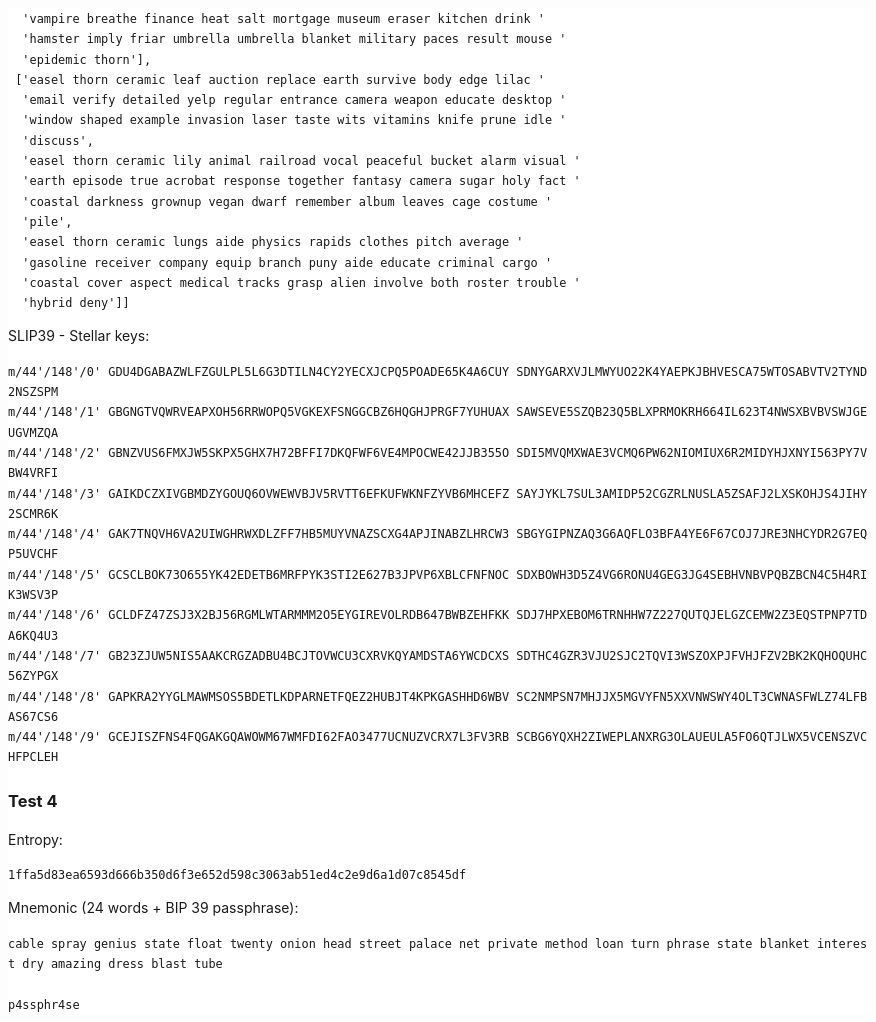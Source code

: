 ```
  'vampire breathe finance heat salt mortgage museum eraser kitchen drink '
  'hamster imply friar umbrella umbrella blanket military paces result mouse '
  'epidemic thorn'],
 ['easel thorn ceramic leaf auction replace earth survive body edge lilac '
  'email verify detailed yelp regular entrance camera weapon educate desktop '
  'window shaped example invasion laser taste wits vitamins knife prune idle '
  'discuss',
  'easel thorn ceramic lily animal railroad vocal peaceful bucket alarm visual '
  'earth episode true acrobat response together fantasy camera sugar holy fact '
  'coastal darkness grownup vegan dwarf remember album leaves cage costume '
  'pile',
  'easel thorn ceramic lungs aide physics rapids clothes pitch average '
  'gasoline receiver company equip branch puny aide educate criminal cargo '
  'coastal cover aspect medical tracks grasp alien involve both roster trouble '
  'hybrid deny']]
```

SLIP39 - Stellar keys:

```
m/44'/148'/0' GDU4DGABAZWLFZGULPL5L6G3DTILN4CY2YECXJCPQ5POADE65K4A6CUY SDNYGARXVJLMWYUO22K4YAEPKJBHVESCA75WTOSABVTV2TYND2NSZSPM
m/44'/148'/1' GBGNGTVQWRVEAPXOH56RRWOPQ5VGKEXFSNGGCBZ6HQGHJPRGF7YUHUAX SAWSEVE5SZQB23Q5BLXPRMOKRH664IL623T4NWSXBVBVSWJGEUGVMZQA
m/44'/148'/2' GBNZVUS6FMXJW5SKPX5GHX7H72BFFI7DKQFWF6VE4MPOCWE42JJB355O SDI5MVQMXWAE3VCMQ6PW62NIOMIUX6R2MIDYHJXNYI563PY7VBW4VRFI
m/44'/148'/3' GAIKDCZXIVGBMDZYGOUQ6OVWEWVBJV5RVTT6EFKUFWKNFZYVB6MHCEFZ SAYJYKL7SUL3AMIDP52CGZRLNUSLA5ZSAFJ2LXSKOHJS4JIHY2SCMR6K
m/44'/148'/4' GAK7TNQVH6VA2UIWGHRWXDLZFF7HB5MUYVNAZSCXG4APJINABZLHRCW3 SBGYGIPNZAQ3G6AQFLO3BFA4YE6F67COJ7JRE3NHCYDR2G7EQP5UVCHF
m/44'/148'/5' GCSCLBOK73O655YK42EDETB6MRFPYK3STI2E627B3JPVP6XBLCFNFNOC SDXBOWH3D5Z4VG6RONU4GEG3JG4SEBHVNBVPQBZBCN4C5H4RIK3WSV3P
m/44'/148'/6' GCLDFZ47ZSJ3X2BJ56RGMLWTARMMM2O5EYGIREVOLRDB647BWBZEHFKK SDJ7HPXEBOM6TRNHHW7Z227QUTQJELGZCEMW2Z3EQSTPNP7TDA6KQ4U3
m/44'/148'/7' GB23ZJUW5NIS5AAKCRGZADBU4BCJTOVWCU3CXRVKQYAMDSTA6YWCDCXS SDTHC4GZR3VJU2SJC2TQVI3WSZOXPJFVHJFZV2BK2KQHOQUHC56ZYPGX
m/44'/148'/8' GAPKRA2YYGLMAWMSOS5BDETLKDPARNETFQEZ2HUBJT4KPKGASHHD6WBV SC2NMPSN7MHJJX5MGVYFN5XXVNWSWY4OLT3CWNASFWLZ74LFBAS67CS6
m/44'/148'/9' GCEJISZFNS4FQGAKGQAWOWM67WMFDI62FAO3477UCNUZVCRX7L3FV3RB SCBG6YQXH2ZIWEPLANXRG3OLAUEULA5FO6QTJLWX5VCENSZVCHFPCLEH
```

### Test 4

Entropy:

```
1ffa5d83ea6593d666b350d6f3e652d598c3063ab51ed4c2e9d6a1d07c8545df
```

Mnemonic (24 words + BIP 39 passphrase):

```
cable spray genius state float twenty onion head street palace net private method loan turn phrase state blanket interest dry amazing dress blast tube

p4ssphr4se
```

